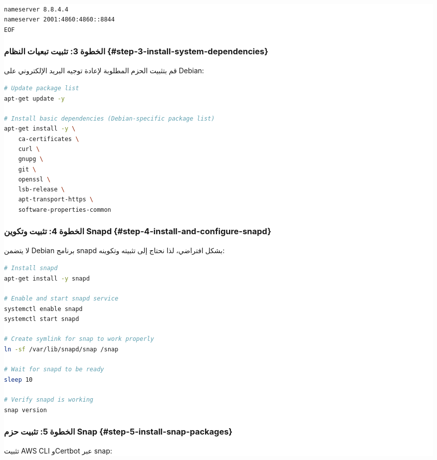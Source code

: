 ```bash
nameserver 8.8.4.4
nameserver 2001:4860:4860::8844
EOF
```

### الخطوة 3: تثبيت تبعيات النظام {#step-3-install-system-dependencies}

قم بتثبيت الحزم المطلوبة لإعادة توجيه البريد الإلكتروني على Debian:

```bash
# Update package list
apt-get update -y

# Install basic dependencies (Debian-specific package list)
apt-get install -y \
    ca-certificates \
    curl \
    gnupg \
    git \
    openssl \
    lsb-release \
    apt-transport-https \
    software-properties-common
```

### الخطوة 4: تثبيت وتكوين Snapd {#step-4-install-and-configure-snapd}

لا يتضمن Debian برنامج snapd بشكل افتراضي، لذا نحتاج إلى تثبيته وتكوينه:

```bash
# Install snapd
apt-get install -y snapd

# Enable and start snapd service
systemctl enable snapd
systemctl start snapd

# Create symlink for snap to work properly
ln -sf /var/lib/snapd/snap /snap

# Wait for snapd to be ready
sleep 10

# Verify snapd is working
snap version
```

### الخطوة 5: تثبيت حزم Snap {#step-5-install-snap-packages}

تثبيت AWS CLI وCertbot عبر snap:
